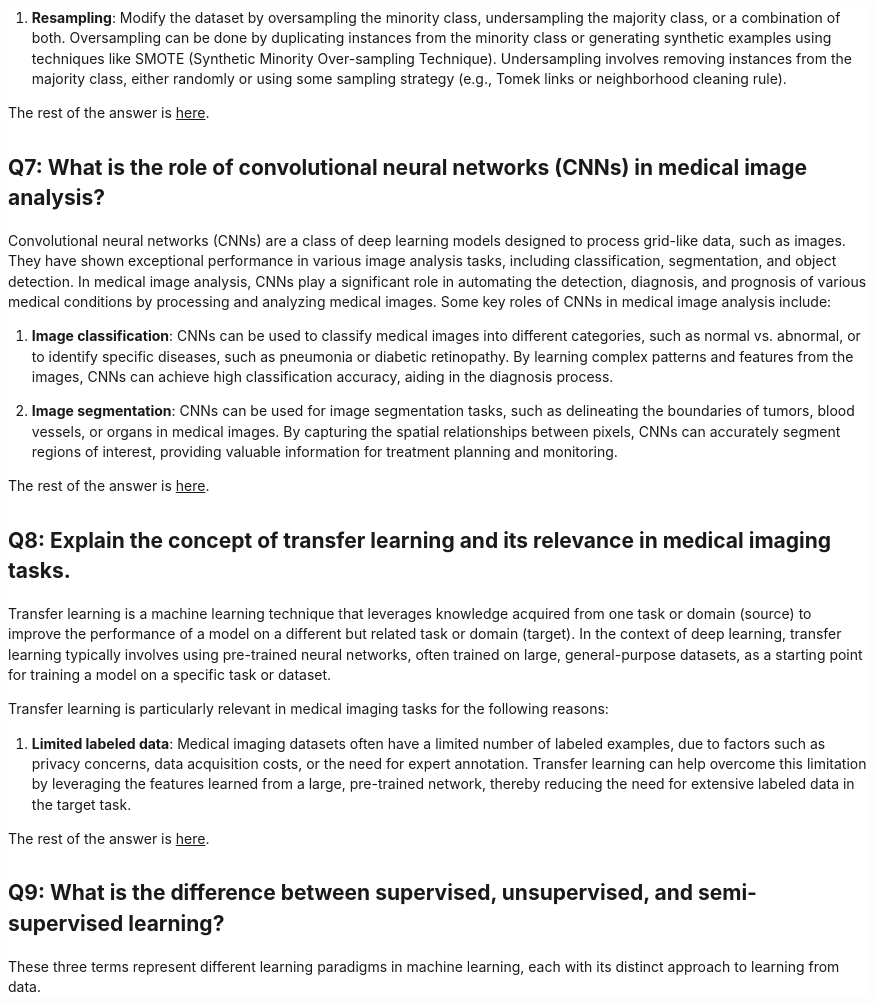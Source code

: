 1. **Resampling**: Modify the dataset by oversampling the minority class, undersampling the majority class, or a combination of both. Oversampling can be done by duplicating instances from the minority class or generating synthetic examples using techniques like SMOTE (Synthetic Minority Over-sampling Technique). Undersampling involves removing instances from the majority class, either randomly or using some sampling strategy (e.g., Tomek links or neighborhood cleaning rule).

The rest of the answer is [here](https://pycad.co/medical-imaging-interview-questions-answers/#6).

## Q7: What is the role of convolutional neural networks (CNNs) in medical image analysis?

Convolutional neural networks (CNNs) are a class of deep learning models designed to process grid-like data, such as images. They have shown exceptional performance in various image analysis tasks, including classification, segmentation, and object detection. In medical image analysis, CNNs play a significant role in automating the detection, diagnosis, and prognosis of various medical conditions by processing and analyzing medical images. Some key roles of CNNs in medical image analysis include:

1. **Image classification**: CNNs can be used to classify medical images into different categories, such as normal vs. abnormal, or to identify specific diseases, such as pneumonia or diabetic retinopathy. By learning complex patterns and features from the images, CNNs can achieve high classification accuracy, aiding in the diagnosis process.

2. **Image segmentation**: CNNs can be used for image segmentation tasks, such as delineating the boundaries of tumors, blood vessels, or organs in medical images. By capturing the spatial relationships between pixels, CNNs can accurately segment regions of interest, providing valuable information for treatment planning and monitoring.

The rest of the answer is [here](https://pycad.co/medical-imaging-interview-questions-answers/#7).

## Q8: Explain the concept of transfer learning and its relevance in medical imaging tasks.

Transfer learning is a machine learning technique that leverages knowledge acquired from one task or domain (source) to improve the performance of a model on a different but related task or domain (target). In the context of deep learning, transfer learning typically involves using pre-trained neural networks, often trained on large, general-purpose datasets, as a starting point for training a model on a specific task or dataset.

Transfer learning is particularly relevant in medical imaging tasks for the following reasons:

1. **Limited labeled data**: Medical imaging datasets often have a limited number of labeled examples, due to factors such as privacy concerns, data acquisition costs, or the need for expert annotation. Transfer learning can help overcome this limitation by leveraging the features learned from a large, pre-trained network, thereby reducing the need for extensive labeled data in the target task.

The rest of the answer is [here](https://pycad.co/medical-imaging-interview-questions-answers/#8).

## Q9: What is the difference between supervised, unsupervised, and semi-supervised learning?

These three terms represent different learning paradigms in machine learning, each with its distinct approach to learning from data.
